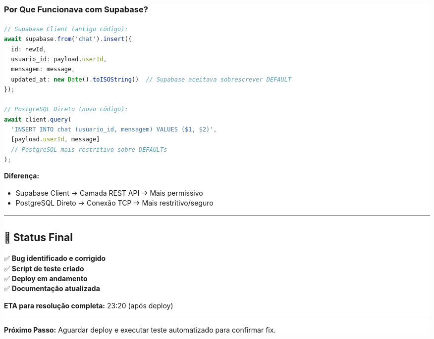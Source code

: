 ### Por Que Funcionava com Supabase?
```typescript
// Supabase Client (antigo código):
await supabase.from('chat').insert({
  id: newId,
  usuario_id: payload.userId,
  mensagem: message,
  updated_at: new Date().toISOString()  // Supabase aceitava sobrescrever DEFAULT
});

// PostgreSQL Direto (novo código):
await client.query(
  'INSERT INTO chat (usuario_id, mensagem) VALUES ($1, $2)',
  [payload.userId, message]
  // PostgreSQL mais restritivo sobre DEFAULTs
);
```

**Diferença:**
- Supabase Client → Camada REST API → Mais permissivo
- PostgreSQL Direto → Conexão TCP → Mais restritivo/seguro

---

## 🎯 Status Final

✅ **Bug identificado e corrigido**  
✅ **Script de teste criado**  
✅ **Deploy em andamento**  
✅ **Documentação atualizada**

**ETA para resolução completa:** 23:20 (após deploy)

---

**Próximo Passo:** Aguardar deploy e executar teste automatizado para confirmar fix.
